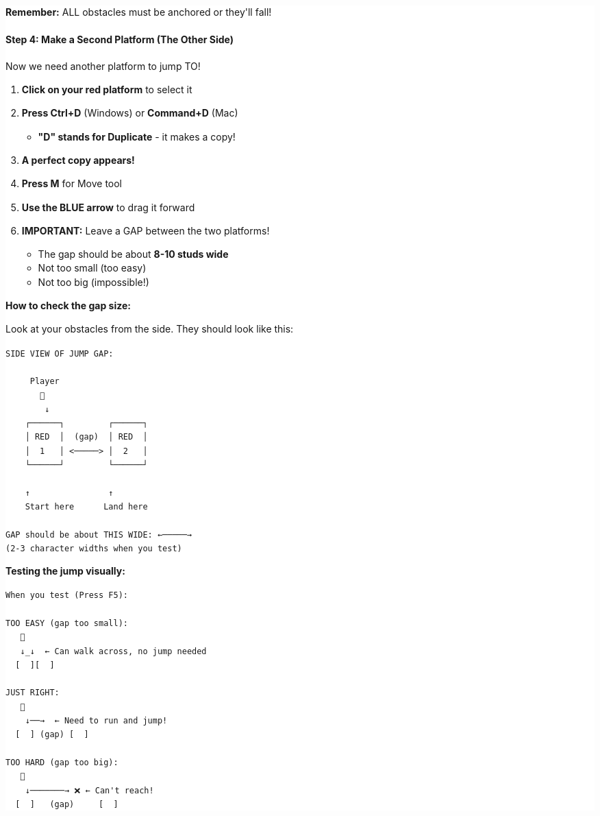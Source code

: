 **Remember:** ALL obstacles must be anchored or they'll fall!

#### Step 4: Make a Second Platform (The Other Side)

Now we need another platform to jump TO!

1. **Click on your red platform** to select it

2. **Press Ctrl+D** (Windows) or **Command+D** (Mac)
   - **"D" stands for Duplicate** - it makes a copy!

3. **A perfect copy appears!**

4. **Press M** for Move tool

5. **Use the BLUE arrow** to drag it forward

6. **IMPORTANT:** Leave a GAP between the two platforms!
   - The gap should be about **8-10 studs wide**
   - Not too small (too easy)
   - Not too big (impossible!)

**How to check the gap size:**

Look at your obstacles from the side. They should look like this:

```
SIDE VIEW OF JUMP GAP:

     Player
       👤
        ↓
    ┌──────┐         ┌──────┐
    │ RED  │  (gap)  │ RED  │
    │  1   │ <─────> │  2   │
    └──────┘         └──────┘
    
    ↑                ↑
    Start here      Land here
    
GAP should be about THIS WIDE: ←─────→
(2-3 character widths when you test)
```

**Testing the jump visually:**

```
When you test (Press F5):

TOO EASY (gap too small):
   👤
   ↓_↓  ← Can walk across, no jump needed
  [  ][  ]

JUST RIGHT:
   👤
    ↓──→  ← Need to run and jump!
  [  ] (gap) [  ]

TOO HARD (gap too big):
   👤
    ↓───────→ ❌ ← Can't reach!
  [  ]   (gap)     [  ]
```
